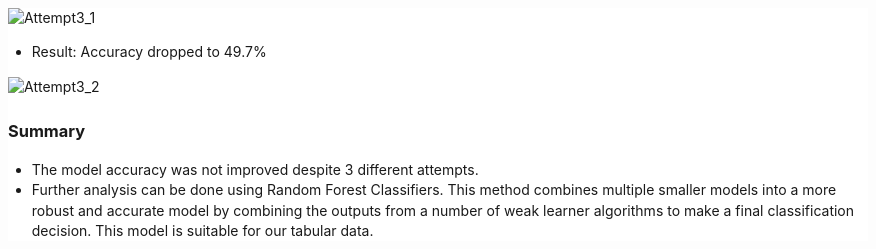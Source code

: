   <img width="420" alt="Attempt3_1" src="https://user-images.githubusercontent.com/104603128/192161562-1f73f223-90ee-46d1-a661-26f17b71ba71.png">

  - Result: Accuracy dropped to 49.7%
  
  <img width="300" alt="Attempt3_2" src="https://user-images.githubusercontent.com/104603128/192161588-f2b32ba5-6b2f-46fc-b9a4-2ed8e7c6de9a.png">


### Summary

  - The model accuracy was not improved despite 3 different attempts.
  - Further analysis can be done using Random Forest Classifiers. This method combines multiple smaller models into a more robust and accurate model by combining the outputs from a number of weak learner algorithms to make a final classification decision. This model is suitable for our tabular data. 

  

  
